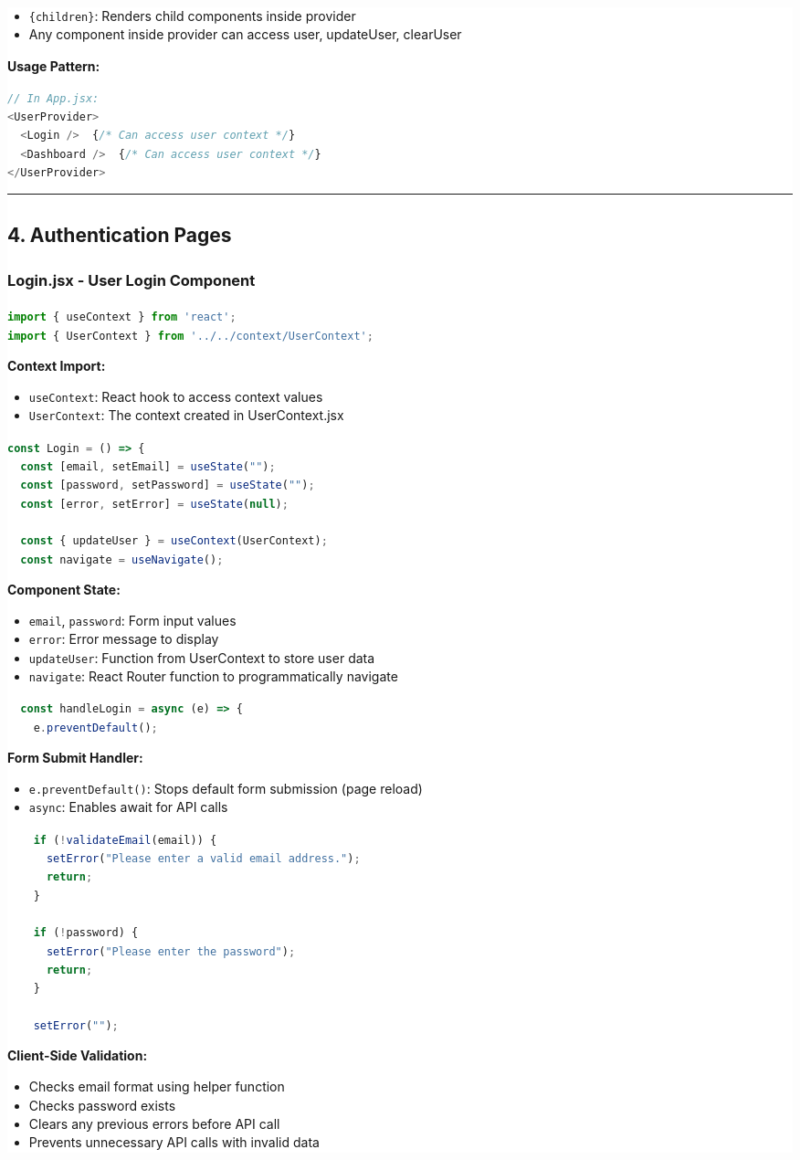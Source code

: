 - `{children}`: Renders child components inside provider
- Any component inside provider can access user, updateUser, clearUser

**Usage Pattern:**
```javascript
// In App.jsx:
<UserProvider>
  <Login />  {/* Can access user context */}
  <Dashboard />  {/* Can access user context */}
</UserProvider>
```

---

## 4. Authentication Pages

### Login.jsx - User Login Component

```javascript
import { useContext } from 'react';
import { UserContext } from '../../context/UserContext';
```
**Context Import:**
- `useContext`: React hook to access context values
- `UserContext`: The context created in UserContext.jsx

```javascript
const Login = () => {
  const [email, setEmail] = useState("");
  const [password, setPassword] = useState("");
  const [error, setError] = useState(null);

  const { updateUser } = useContext(UserContext);
  const navigate = useNavigate();
```
**Component State:**
- `email`, `password`: Form input values
- `error`: Error message to display
- `updateUser`: Function from UserContext to store user data
- `navigate`: React Router function to programmatically navigate

```javascript
  const handleLogin = async (e) => {
    e.preventDefault();
```
**Form Submit Handler:**
- `e.preventDefault()`: Stops default form submission (page reload)
- `async`: Enables await for API calls

```javascript
    if (!validateEmail(email)) {
      setError("Please enter a valid email address.");
      return;
    }

    if (!password) {
      setError("Please enter the password");
      return;
    }

    setError("");
```
**Client-Side Validation:**
- Checks email format using helper function
- Checks password exists
- Clears any previous errors before API call
- Prevents unnecessary API calls with invalid data
